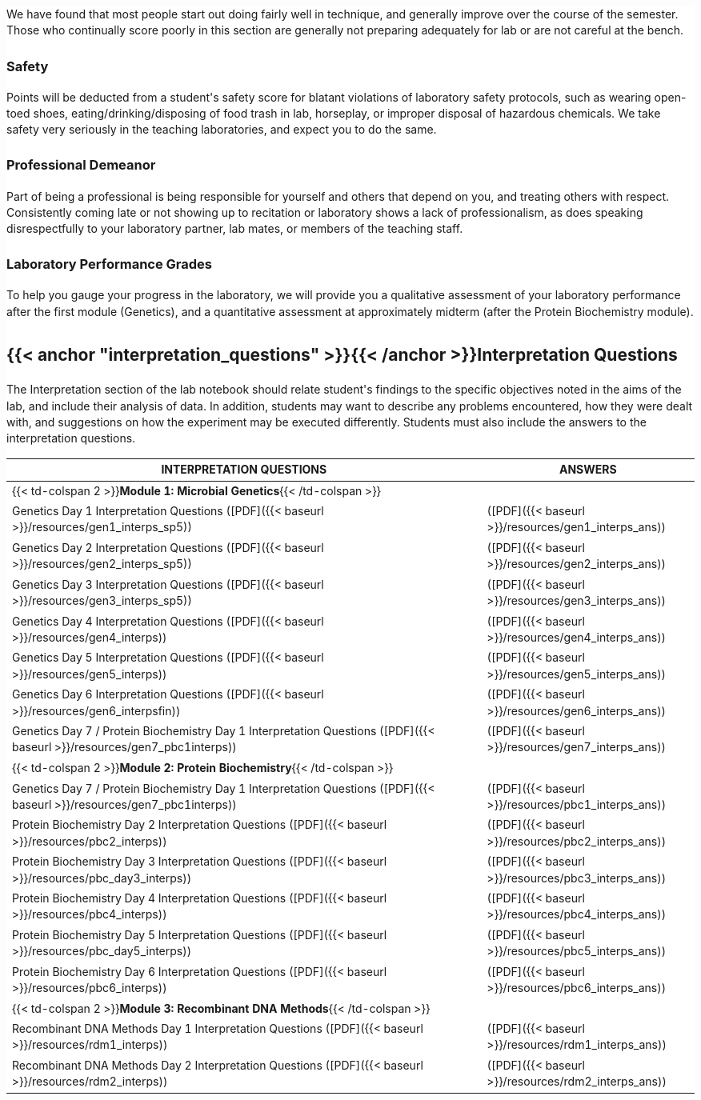 We have found that most people start out doing fairly well in technique, and generally improve over the course of the semester. Those who continually score poorly in this section are generally not preparing adequately for lab or are not careful at the bench.

### Safety

Points will be deducted from a student's safety score for blatant violations of laboratory safety protocols, such as wearing open-toed shoes, eating/drinking/disposing of food trash in lab, horseplay, or improper disposal of hazardous chemicals. We take safety very seriously in the teaching laboratories, and expect you to do the same.

### Professional Demeanor

Part of being a professional is being responsible for yourself and others that depend on you, and treating others with respect. Consistently coming late or not showing up to recitation or laboratory shows a lack of professionalism, as does speaking disrespectfully to your laboratory partner, lab mates, or members of the teaching staff.

### Laboratory Performance Grades

To help you gauge your progress in the laboratory, we will provide you a qualitative assessment of your laboratory performance after the first module (Genetics), and a quantitative assessment at approximately midterm (after the Protein Biochemistry module).

{{< anchor "interpretation_questions" >}}{{< /anchor >}}Interpretation Questions
--------------------------------------------------------------------------------

The Interpretation section of the lab notebook should relate student's findings to the specific objectives noted in the aims of the lab, and include their analysis of data. In addition, students may want to describe any problems encountered, how they were dealt with, and suggestions on how the experiment may be executed differently. Students must also include the answers to the interpretation questions.

| INTERPRETATION QUESTIONS | ANSWERS |
| --- | --- |
| {{< td-colspan 2 >}}**Module 1: Microbial Genetics**{{< /td-colspan >}} ||
| Genetics Day 1 Interpretation Questions ([PDF]({{< baseurl >}}/resources/gen1_interps_sp5)) | ([PDF]({{< baseurl >}}/resources/gen1_interps_ans)) |
| Genetics Day 2 Interpretation Questions ([PDF]({{< baseurl >}}/resources/gen2_interps_sp5)) | ([PDF]({{< baseurl >}}/resources/gen2_interps_ans)) |
| Genetics Day 3 Interpretation Questions ([PDF]({{< baseurl >}}/resources/gen3_interps_sp5)) | ([PDF]({{< baseurl >}}/resources/gen3_interps_ans)) |
| Genetics Day 4 Interpretation Questions ([PDF]({{< baseurl >}}/resources/gen4_interps)) | ([PDF]({{< baseurl >}}/resources/gen4_interps_ans)) |
| Genetics Day 5 Interpretation Questions ([PDF]({{< baseurl >}}/resources/gen5_interps)) | ([PDF]({{< baseurl >}}/resources/gen5_interps_ans)) |
| Genetics Day 6 Interpretation Questions ([PDF]({{< baseurl >}}/resources/gen6_interpsfin)) | ([PDF]({{< baseurl >}}/resources/gen6_interps_ans)) |
| Genetics Day 7 / Protein Biochemistry Day 1 Interpretation Questions ([PDF]({{< baseurl >}}/resources/gen7_pbc1interps)) | ([PDF]({{< baseurl >}}/resources/gen7_interps_ans)) |
| {{< td-colspan 2 >}}**Module 2: Protein Biochemistry**{{< /td-colspan >}} ||
| Genetics Day 7 / Protein Biochemistry Day 1 Interpretation Questions ([PDF]({{< baseurl >}}/resources/gen7_pbc1interps)) | ([PDF]({{< baseurl >}}/resources/pbc1_interps_ans)) |
| Protein Biochemistry Day 2 Interpretation Questions ([PDF]({{< baseurl >}}/resources/pbc2_interps)) | ([PDF]({{< baseurl >}}/resources/pbc2_interps_ans)) |
| Protein Biochemistry Day 3 Interpretation Questions ([PDF]({{< baseurl >}}/resources/pbc_day3_interps)) | ([PDF]({{< baseurl >}}/resources/pbc3_interps_ans)) |
| Protein Biochemistry Day 4 Interpretation Questions ([PDF]({{< baseurl >}}/resources/pbc4_interps)) | ([PDF]({{< baseurl >}}/resources/pbc4_interps_ans)) |
| Protein Biochemistry Day 5 Interpretation Questions ([PDF]({{< baseurl >}}/resources/pbc_day5_interps)) | ([PDF]({{< baseurl >}}/resources/pbc5_interps_ans)) |
| Protein Biochemistry Day 6 Interpretation Questions ([PDF]({{< baseurl >}}/resources/pbc6_interps)) | ([PDF]({{< baseurl >}}/resources/pbc6_interps_ans)) |
| {{< td-colspan 2 >}}**Module 3: Recombinant DNA Methods**{{< /td-colspan >}} ||
| Recombinant DNA Methods Day 1 Interpretation Questions ([PDF]({{< baseurl >}}/resources/rdm1_interps)) | ([PDF]({{< baseurl >}}/resources/rdm1_interps_ans)) |
| Recombinant DNA Methods Day 2 Interpretation Questions ([PDF]({{< baseurl >}}/resources/rdm2_interps)) | ([PDF]({{< baseurl >}}/resources/rdm2_interps_ans)) |
